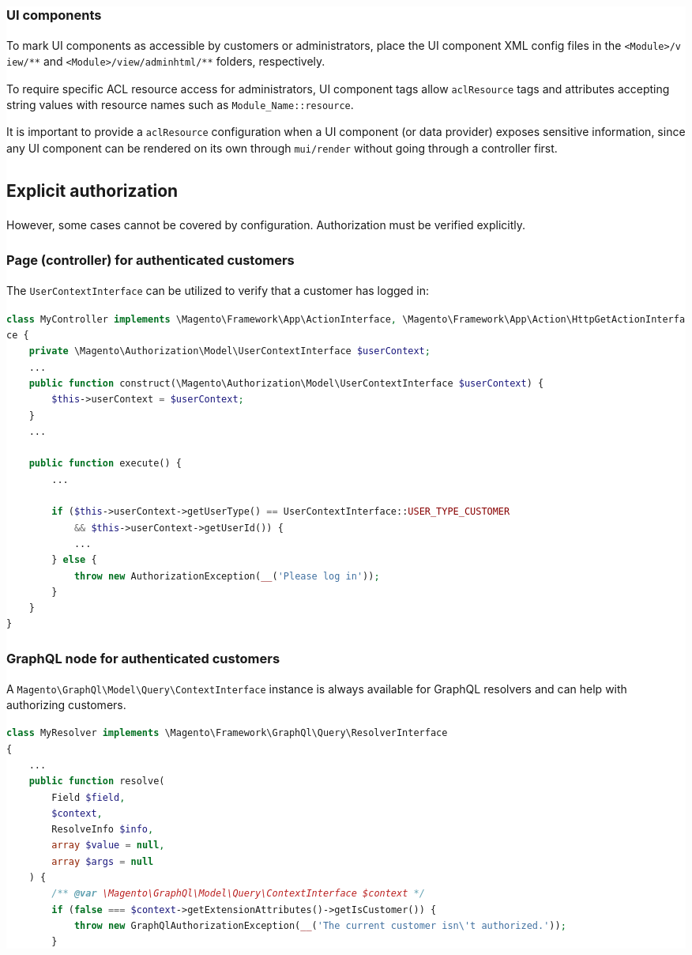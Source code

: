 ### UI components

To mark UI components as accessible by customers or administrators, place the UI component XML config files
in the `<Module>/view/**` and `<Module>/view/adminhtml/**` folders, respectively.

To require specific ACL resource access for administrators, UI component tags allow `aclResource` tags and attributes
accepting string values with resource names such as `Module_Name::resource`.

It is important to provide a `aclResource` configuration when a UI component (or data provider)
exposes sensitive information, since any UI component can be rendered on its own through `mui/render` without
going through a controller first.

## Explicit authorization

However, some cases cannot be covered by configuration. Authorization must be verified explicitly.

### Page (controller) for authenticated customers

The `UserContextInterface` can be utilized to verify that a customer has logged in:

```php
class MyController implements \Magento\Framework\App\ActionInterface, \Magento\Framework\App\Action\HttpGetActionInterface {
    private \Magento\Authorization\Model\UserContextInterface $userContext;
    ...
    public function construct(\Magento\Authorization\Model\UserContextInterface $userContext) {
        $this->userContext = $userContext;
    }
    ...

    public function execute() {
        ...

        if ($this->userContext->getUserType() == UserContextInterface::USER_TYPE_CUSTOMER
            && $this->userContext->getUserId()) {
            ...
        } else {
            throw new AuthorizationException(__('Please log in'));
        }
    }
}
```

### GraphQL node for authenticated customers

A `Magento\GraphQl\Model\Query\ContextInterface` instance is always available for GraphQL resolvers and can help with authorizing customers.

```php
class MyResolver implements \Magento\Framework\GraphQl\Query\ResolverInterface
{
    ...
    public function resolve(
        Field $field,
        $context,
        ResolveInfo $info,
        array $value = null,
        array $args = null
    ) {
        /** @var \Magento\GraphQl\Model\Query\ContextInterface $context */
        if (false === $context->getExtensionAttributes()->getIsCustomer()) {
            throw new GraphQlAuthorizationException(__('The current customer isn\'t authorized.'));
        }
```